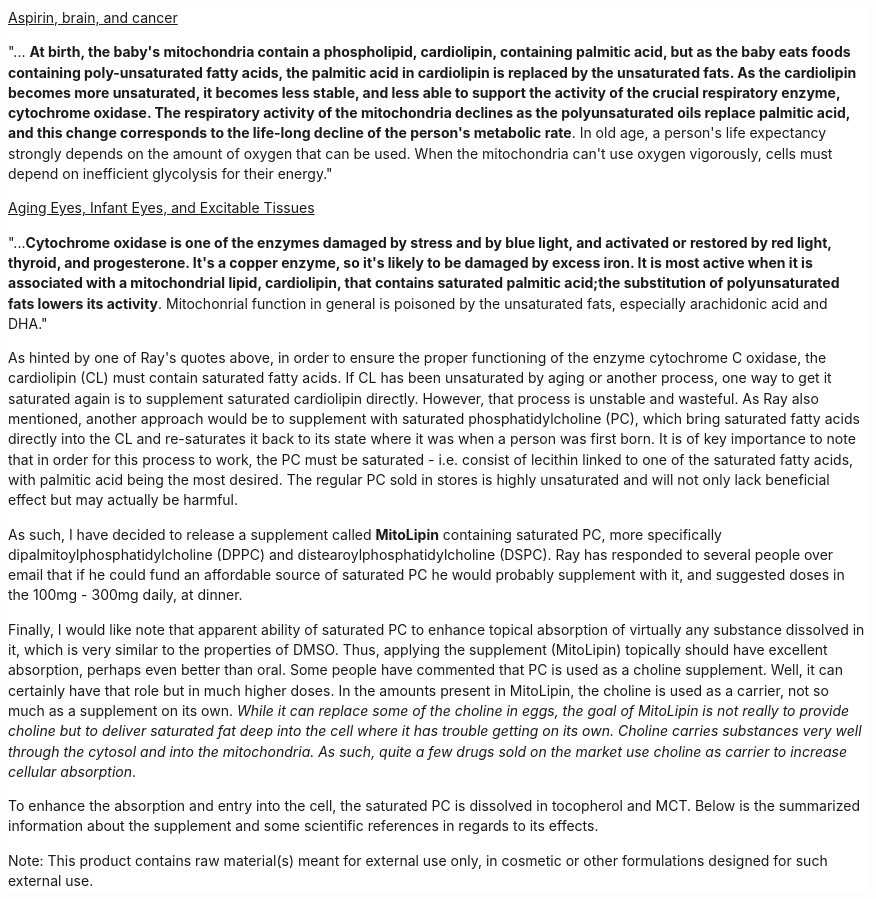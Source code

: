 [Aspirin, brain, and cancer](http://raypeat.com/articles/nutrition/aspirin.shtml)

"... **At birth, the baby's mitochondria contain a phospholipid, cardiolipin, containing palmitic acid, but as the baby eats foods containing poly-unsaturated fatty acids, the palmitic acid in cardiolipin is replaced by the unsaturated fats. As the cardiolipin becomes more unsaturated, it becomes less stable, and less able to support the activity of the crucial respiratory enzyme, cytochrome oxidase. The respiratory activity of the mitochondria declines as the polyunsaturated oils replace palmitic acid, and this change corresponds to the life-long decline of the person's metabolic rate**. In old age, a person's life expectancy strongly depends on the amount of oxygen that can be used. When the mitochondria can't use oxygen vigorously, cells must depend on inefficient glycolysis for their energy."

[Aging Eyes, Infant Eyes, and Excitable Tissues](http://raypeat.com/articles/articles/aging-eyes.shtml)

"...**Cytochrome oxidase is one of the enzymes damaged by stress and by blue light, and activated or restored by red light, thyroid, and progesterone. It's a copper enzyme, so it's likely to be damaged by excess iron. It is most active when it is associated with a mitochondrial lipid, cardiolipin, that contains saturated palmitic acid;the substitution of polyunsaturated fats lowers its activity**. Mitochonrial function in general is poisoned by the unsaturated fats, especially arachidonic acid and DHA."

As hinted by one of Ray's quotes above, in order to ensure the proper functioning of the enzyme cytochrome C oxidase, the cardiolipin (CL) must contain saturated fatty acids. If CL has been unsaturated by aging or another process, one way to get it saturated again is to supplement saturated cardiolipin directly. However, that process is unstable and wasteful. As Ray also mentioned, another approach would be to supplement with saturated phosphatidylcholine (PC), which bring saturated fatty acids directly into the CL and re-saturates it back to its state where it was when a person was first born. It is of key importance to note that in order for this process to work, the PC must be saturated - i.e. consist of lecithin linked to one of the saturated fatty acids, with palmitic acid being the most desired. The regular PC sold in stores is highly unsaturated and will not only lack beneficial effect but may actually be harmful.

As such, I have decided to release a supplement called **MitoLipin** containing saturated PC, more specifically dipalmitoylphosphatidylcholine (DPPC) and distearoylphosphatidylcholine (DSPC). Ray has responded to several people over email that if he could fund an affordable source of saturated PC he would probably supplement with it, and suggested doses in the 100mg - 300mg daily, at dinner.

Finally, I would like note that apparent ability of saturated PC to enhance topical absorption of virtually any substance dissolved in it, which is very similar to the properties of DMSO. Thus, applying the supplement (MitoLipin) topically should have excellent absorption, perhaps even better than oral. Some people have commented that PC is used as a choline supplement. Well, it can certainly have that role but in much higher doses. In the amounts present in MitoLipin, the choline is used as a carrier, not so much as a supplement on its own. _While it can replace some of the choline in eggs, the goal of MitoLipin is not really to provide choline but to deliver saturated fat deep into the cell where it has trouble getting on its own. Choline carries substances very well through the cytosol and into the mitochondria. As such, quite a few drugs sold on the market use choline as carrier to increase cellular absorption_.

To enhance the absorption and entry into the cell, the saturated PC is dissolved in tocopherol and MCT. Below is the summarized information about the supplement and some scientific references in regards to its effects.

Note: This product contains raw material(s) meant for external use only, in cosmetic or other formulations designed for such external use.
